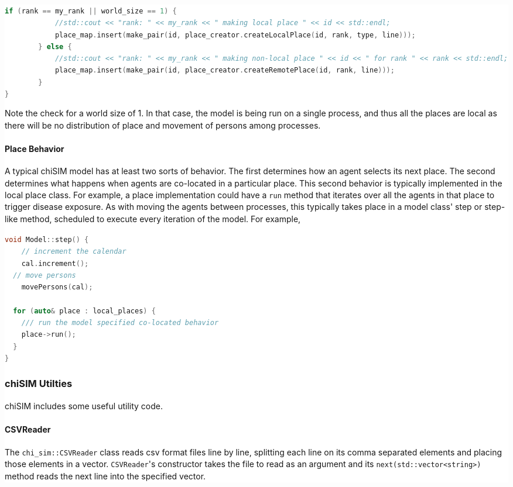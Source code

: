 ```c++
if (rank == my_rank || world_size == 1) {
			//std::cout << "rank: " << my_rank << " making local place " << id << std::endl;
			place_map.insert(make_pair(id, place_creator.createLocalPlace(id, rank, type, line)));
		} else {
			//std::cout << "rank: " << my_rank << " making non-local place " << id << " for rank " << rank << std::endl;
			place_map.insert(make_pair(id, place_creator.createRemotePlace(id, rank, line)));
		}
}
```

Note the check for a world size of 1. In that case, the model is being run on a single process, and thus
all the places are local as there will be no distribution of place and movement of persons among processes.

#### Place Behavior ####

A typical chiSIM model has at least two sorts of behavior. The first determines how
an agent selects its next place. The second determines what happens when agents are co-located in a particular place.
This second behavior is typically implemented in the local place class. For example, a place implementation could
have a `run` method that iterates over all the agents in that place to trigger disease exposure. As with
moving the agents between processes, this typically takes place in a model class' step or step-like method,
scheduled to execute every iteration of the model. For example,

```c++
void Model::step() {
	// increment the calendar
	cal.increment();
  // move persons 
	movePersons(cal);

  for (auto& place : local_places) {
    /// run the model specified co-located behavior
    place->run();
  }
}
```


### chiSIM Utilties ###

chiSIM includes some useful utility code.

#### CSVReader ####

The `chi_sim::CSVReader` class reads csv format files line by line, splitting each line on its comma separated elements and placing those elements in a vector. `CSVReader`'s constructor takes the file to read as an argument and its `next(std::vector<string>)` method reads the next line into the specified vector.
